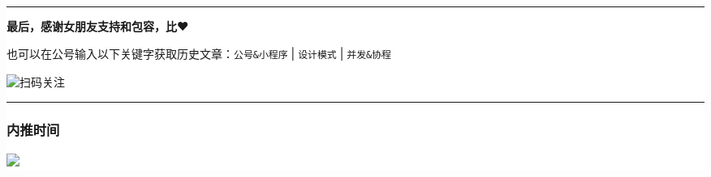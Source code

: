 ------

**最后，感谢女朋友支持和包容，比❤️**

也可以在公号输入以下关键字获取历史文章：`公号&小程序` | `设计模式` | `并发&协程`

![扫码关注](http://media.gusibi.mobi/zHqNew3j1brVxSoTkjOerslhnB_ZpchcOXf60lFUxiZ5YtnCHs5HrJNOP14go6Ea)

---------------

### 内推时间

![](http://media.gusibi.mobi/5FzreeM6IYt55JSQMAV63INPIvuPik75FlJAbP1e7Zdlg1WPe6BrHI-q0jkXskGf)


